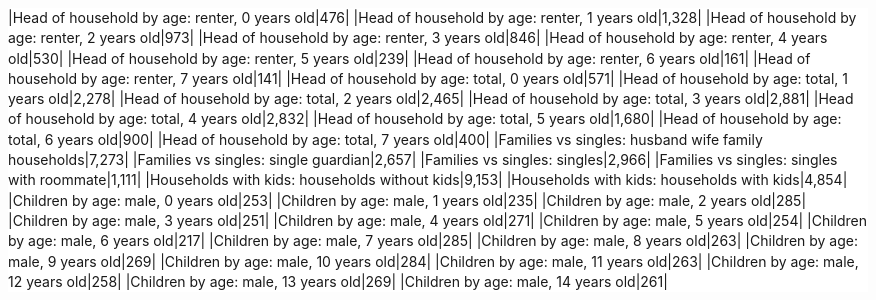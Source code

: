 |Head of household by age: renter, 0 years old|476|
|Head of household by age: renter, 1 years old|1,328|
|Head of household by age: renter, 2 years old|973|
|Head of household by age: renter, 3 years old|846|
|Head of household by age: renter, 4 years old|530|
|Head of household by age: renter, 5 years old|239|
|Head of household by age: renter, 6 years old|161|
|Head of household by age: renter, 7 years old|141|
|Head of household by age: total, 0 years old|571|
|Head of household by age: total, 1 years old|2,278|
|Head of household by age: total, 2 years old|2,465|
|Head of household by age: total, 3 years old|2,881|
|Head of household by age: total, 4 years old|2,832|
|Head of household by age: total, 5 years old|1,680|
|Head of household by age: total, 6 years old|900|
|Head of household by age: total, 7 years old|400|
|Families vs singles: husband wife family households|7,273|
|Families vs singles: single guardian|2,657|
|Families vs singles: singles|2,966|
|Families vs singles: singles with roommate|1,111|
|Households with kids: households without kids|9,153|
|Households with kids: households with kids|4,854|
|Children by age: male, 0 years old|253|
|Children by age: male, 1 years old|235|
|Children by age: male, 2 years old|285|
|Children by age: male, 3 years old|251|
|Children by age: male, 4 years old|271|
|Children by age: male, 5 years old|254|
|Children by age: male, 6 years old|217|
|Children by age: male, 7 years old|285|
|Children by age: male, 8 years old|263|
|Children by age: male, 9 years old|269|
|Children by age: male, 10 years old|284|
|Children by age: male, 11 years old|263|
|Children by age: male, 12 years old|258|
|Children by age: male, 13 years old|269|
|Children by age: male, 14 years old|261|